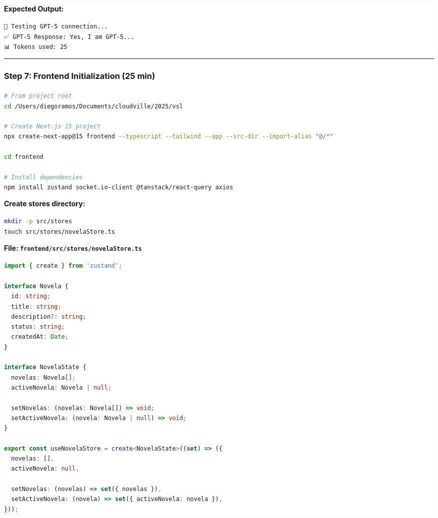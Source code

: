 **Expected Output:**
```
🧪 Testing GPT-5 connection...
✅ GPT-5 Response: Yes, I am GPT-5...
📊 Tokens used: 25
```

---

### Step 7: Frontend Initialization (25 min)

```bash
# From project root
cd /Users/diegoramos/Documents/cloudville/2025/vsl

# Create Next.js 15 project
npx create-next-app@15 frontend --typescript --tailwind --app --src-dir --import-alias "@/*"

cd frontend

# Install dependencies
npm install zustand socket.io-client @tanstack/react-query axios
```

**Create stores directory:**
```bash
mkdir -p src/stores
touch src/stores/novelaStore.ts
```

**File: `frontend/src/stores/novelaStore.ts`**

```typescript
import { create } from 'zustand';

interface Novela {
  id: string;
  title: string;
  description?: string;
  status: string;
  createdAt: Date;
}

interface NovelaState {
  novelas: Novela[];
  activeNovela: Novela | null;

  setNovelas: (novelas: Novela[]) => void;
  setActiveNovela: (novela: Novela | null) => void;
}

export const useNovelaStore = create<NovelaState>((set) => ({
  novelas: [],
  activeNovela: null,

  setNovelas: (novelas) => set({ novelas }),
  setActiveNovela: (novela) => set({ activeNovela: novela }),
}));
```
